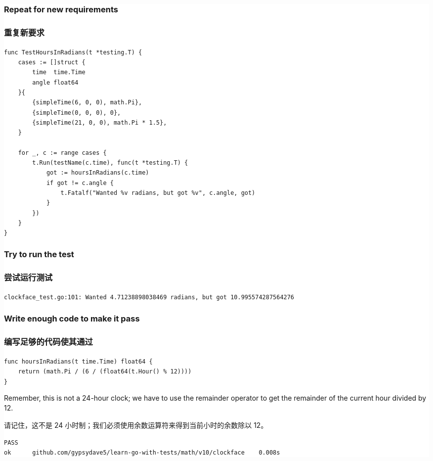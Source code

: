 ### Repeat for new requirements

### 重复新要求

```
func TestHoursInRadians(t *testing.T) {
    cases := []struct {
        time  time.Time
        angle float64
    }{
        {simpleTime(6, 0, 0), math.Pi},
        {simpleTime(0, 0, 0), 0},
        {simpleTime(21, 0, 0), math.Pi * 1.5},
    }

    for _, c := range cases {
        t.Run(testName(c.time), func(t *testing.T) {
            got := hoursInRadians(c.time)
            if got != c.angle {
                t.Fatalf("Wanted %v radians, but got %v", c.angle, got)
            }
        })
    }
}
```

### Try to run the test

### 尝试运行测试

```
clockface_test.go:101: Wanted 4.71238898038469 radians, but got 10.995574287564276
```

### Write enough code to make it pass

### 编写足够的代码使其通过

```
func hoursInRadians(t time.Time) float64 {
    return (math.Pi / (6 / (float64(t.Hour() % 12))))
}
```

Remember, this is not a 24-hour clock; we have to use the remainder operator to get the remainder of the current hour divided by 12.

请记住，这不是 24 小时制；我们必须使用余数运算符来得到当前小时的余数除以 12。

```
PASS
ok      github.com/gypsydave5/learn-go-with-tests/math/v10/clockface    0.008s
```
